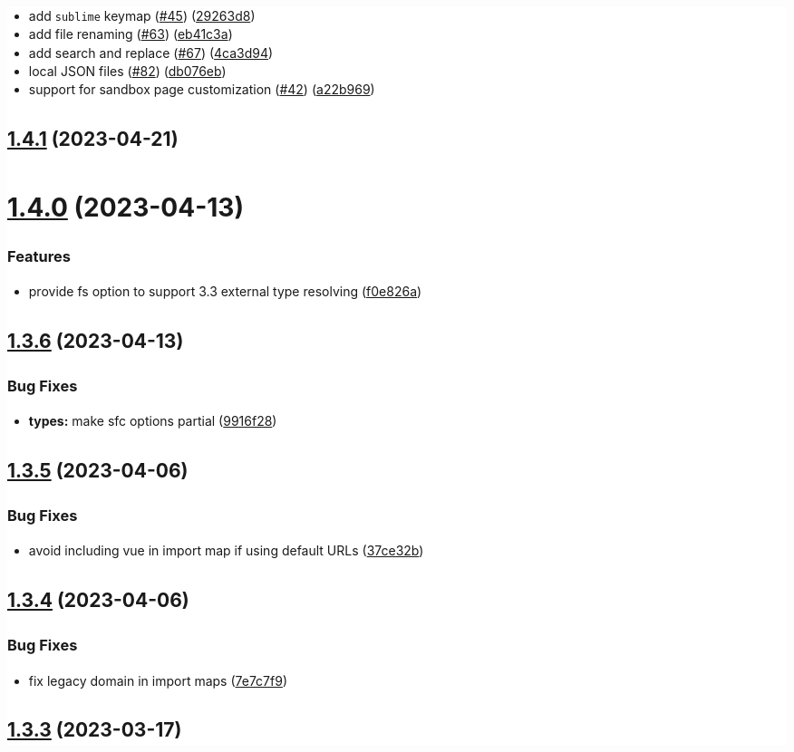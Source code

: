 - add `sublime` keymap ([#45](https://github.com/vuejs/repl/issues/45)) ([29263d8](https://github.com/vuejs/repl/commit/29263d83d2d28e2ea3fc85c59de6d6d7ef92cca6))
- add file renaming ([#63](https://github.com/vuejs/repl/issues/63)) ([eb41c3a](https://github.com/vuejs/repl/commit/eb41c3a180eb720ba0959ba2da8064442f1b25e6))
- add search and replace ([#67](https://github.com/vuejs/repl/issues/67)) ([4ca3d94](https://github.com/vuejs/repl/commit/4ca3d94c98ed2029ccd61197780d45f348b2fcde))
- local JSON files ([#82](https://github.com/vuejs/repl/issues/82)) ([db076eb](https://github.com/vuejs/repl/commit/db076eb2b07e104ef460d7e2bd99769b5653e1a5))
- support for sandbox page customization ([#42](https://github.com/vuejs/repl/issues/42)) ([a22b969](https://github.com/vuejs/repl/commit/a22b96968894dcaf4fa096edf8a1dd7d7f903e5e))

## [1.4.1](https://github.com/vuejs/repl/compare/v1.4.0...v1.4.1) (2023-04-21)

# [1.4.0](https://github.com/vuejs/repl/compare/v1.3.6...v1.4.0) (2023-04-13)

### Features

- provide fs option to support 3.3 external type resolving ([f0e826a](https://github.com/vuejs/repl/commit/f0e826a1ff9eae7c008f2b92b4af35a518dd0c7f))

## [1.3.6](https://github.com/vuejs/repl/compare/v1.3.5...v1.3.6) (2023-04-13)

### Bug Fixes

- **types:** make sfc options partial ([9916f28](https://github.com/vuejs/repl/commit/9916f2862b327891604f3282fedf626759694e2c))

## [1.3.5](https://github.com/vuejs/repl/compare/v1.3.4...v1.3.5) (2023-04-06)

### Bug Fixes

- avoid including vue in import map if using default URLs ([37ce32b](https://github.com/vuejs/repl/commit/37ce32b107864332eeebbc406a817d78ae8d982a))

## [1.3.4](https://github.com/vuejs/repl/compare/v1.3.3...v1.3.4) (2023-04-06)

### Bug Fixes

- fix legacy domain in import maps ([7e7c7f9](https://github.com/vuejs/repl/commit/7e7c7f9dd62995f2f27448e72effb4c8fe879d72))

## [1.3.3](https://github.com/vuejs/repl/compare/v1.3.2...v1.3.3) (2023-03-17)
